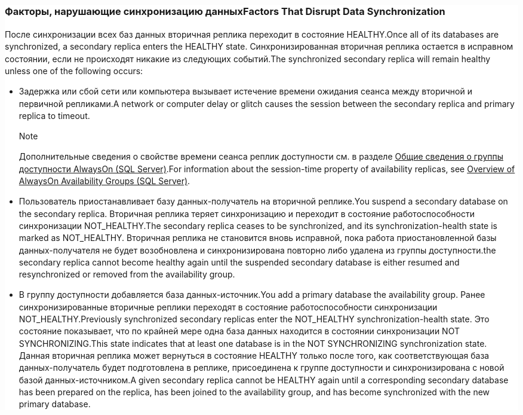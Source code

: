 
###  <a name="factors-that-disrupt-data-synchronization"></a><a name="DisruptSync"></a> <span data-ttu-id="34c56-178">Факторы, нарушающие синхронизацию данных</span><span class="sxs-lookup"><span data-stu-id="34c56-178">Factors That Disrupt Data Synchronization</span></span>
 <span data-ttu-id="34c56-179">После синхронизации всех баз данных вторичная реплика переходит в состояние HEALTHY.</span><span class="sxs-lookup"><span data-stu-id="34c56-179">Once all of its databases are synchronized, a secondary replica enters the HEALTHY state.</span></span> <span data-ttu-id="34c56-180">Синхронизированная вторичная реплика остается в исправном состоянии, если не происходят никакие из следующих событий.</span><span class="sxs-lookup"><span data-stu-id="34c56-180">The synchronized secondary replica will remain healthy unless one of the following occurs:</span></span>

-   <span data-ttu-id="34c56-181">Задержка или сбой сети или компьютера вызывает истечение времени ожидания сеанса между вторичной и первичной репликами.</span><span class="sxs-lookup"><span data-stu-id="34c56-181">A network or computer delay or glitch causes the session between the secondary replica and primary replica to timeout.</span></span>

    > [!NOTE]
    >  <span data-ttu-id="34c56-182">Дополнительные сведения о свойстве времени сеанса реплик доступности см. в разделе [Общие сведения о группы доступности AlwaysOn &#40;SQL Server&#41;](overview-of-always-on-availability-groups-sql-server.md).</span><span class="sxs-lookup"><span data-stu-id="34c56-182">For information about the session-time property of availability replicas, see [Overview of AlwaysOn Availability Groups &#40;SQL Server&#41;](overview-of-always-on-availability-groups-sql-server.md).</span></span>

-   <span data-ttu-id="34c56-183">Пользователь приостанавливает базу данных-получатель на вторичной реплике.</span><span class="sxs-lookup"><span data-stu-id="34c56-183">You suspend a secondary database on the secondary replica.</span></span> <span data-ttu-id="34c56-184">Вторичная реплика теряет синхронизацию и переходит в состояние работоспособности синхронизации NOT_HEALTHY.</span><span class="sxs-lookup"><span data-stu-id="34c56-184">The secondary replica ceases to be synchronized, and its synchronization-health state is marked as NOT_HEALTHY.</span></span> <span data-ttu-id="34c56-185">Вторичная реплика не становится вновь исправной, пока работа приостановленной базы данных-получателя не будет возобновлена и синхронизирована повторно либо удалена из группы доступности.</span><span class="sxs-lookup"><span data-stu-id="34c56-185">the secondary replica cannot become healthy again until the suspended secondary database is either resumed and resynchronized or removed from the availability group.</span></span>

-   <span data-ttu-id="34c56-186">В группу доступности добавляется база данных-источник.</span><span class="sxs-lookup"><span data-stu-id="34c56-186">You add a primary database the availability group.</span></span> <span data-ttu-id="34c56-187">Ранее синхронизированные вторичные реплики переходят в состояние работоспособности синхронизации NOT_HEALTHY.</span><span class="sxs-lookup"><span data-stu-id="34c56-187">Previously synchronized secondary replicas enter the NOT_HEALTHY synchronization-health state.</span></span> <span data-ttu-id="34c56-188">Это состояние показывает, что по крайней мере одна база данных находится в состоянии синхронизации NOT SYNCHRONIZING.</span><span class="sxs-lookup"><span data-stu-id="34c56-188">This state indicates that at least one database is in the NOT SYNCHRONIZING synchronization state.</span></span> <span data-ttu-id="34c56-189">Данная вторичная реплика может вернуться в состояние HEALTHY только после того, как соответствующая база данных-получатель будет подготовлена в реплике, присоединена к группе доступности и синхронизирована с новой базой данных-источником.</span><span class="sxs-lookup"><span data-stu-id="34c56-189">A given secondary replica cannot be HEALTHY again until a corresponding secondary database has been prepared on the replica, has been joined to the availability group, and has become synchronized with the new primary database.</span></span>

